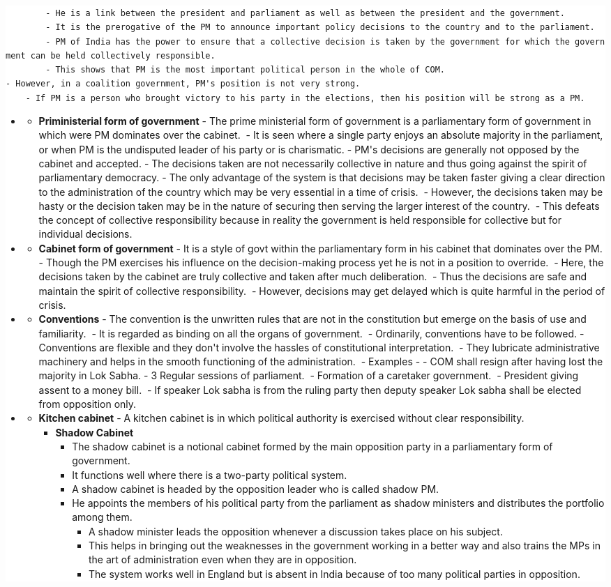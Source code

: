             - He is a link between the president and parliament as well as between the president and the government.
            - It is the prerogative of the PM to announce important policy decisions to the country and to the parliament. 
            - PM of India has the power to ensure that a collective decision is taken by the government for which the government can be held collectively responsible. 
            - This shows that PM is the most important political person in the whole of COM. 
    - However, in a coalition government, PM's position is not very strong. 
        - If PM is a person who brought victory to his party in the elections, then his position will be strong as a PM.

- - **Priministerial form of government**
        - The prime ministerial form of government is a parliamentary form of government in which were PM dominates over the cabinet. 
        - It is seen where a single party enjoys an absolute majority in the parliament, or when PM is the undisputed leader of his party or is charismatic.
        - PM's decisions are generally not opposed by the cabinet and accepted.
        - The decisions taken are not necessarily collective in nature and thus going against the spirit of parliamentary democracy.
        - The only advantage of the system is that decisions may be taken faster giving a clear direction to the administration of the country which may be very essential in a time of crisis. 
        - However, the decisions taken may be hasty or the decision taken may be in the nature of securing then serving the larger interest of the country. 
        - This defeats the concept of collective responsibility because in reality the government is held responsible for collective but for individual decisions.

- - **Cabinet form of government**
        - It is a style of govt within the parliamentary form in his cabinet that dominates over the PM. 
        - Though the PM exercises his influence on the decision-making process yet he is not in a position to override. 
        - Here, the decisions taken by the cabinet are truly collective and taken after much deliberation. 
        - Thus the decisions are safe and maintain the spirit of collective responsibility. 
        - However, decisions may get delayed which is quite harmful in the period of crisis. 

- - **Conventions**
        - The convention is the unwritten rules that are not in the constitution but emerge on the basis of use and familiarity. 
        - It is regarded as binding on all the organs of government. 
        - Ordinarily, conventions have to be followed.
            - Conventions are flexible and they don't involve the hassles of constitutional interpretation. 
        - They lubricate administrative machinery and helps in the smooth functioning of the administration. 
            - Examples -
                - COM shall resign after having lost the majority in Lok Sabha.
                - 3 Regular sessions of parliament. 
                - Formation of a caretaker government. 
                - President giving assent to a money bill. 
                - If speaker Lok sabha is from the ruling party then deputy speaker Lok sabha shall be elected from opposition only. 

- - **Kitchen cabinet**
        - A kitchen cabinet is in which political authority is exercised without clear responsibility. 
    - **Shadow Cabinet**
        - The shadow cabinet is a notional cabinet formed by the main opposition party in a parliamentary form of government. 
        - It functions well where there is a two-party political system. 
        - A shadow cabinet is headed by the opposition leader who is called shadow PM. 
        - He appoints the members of his political party from the parliament as shadow ministers and distributes the portfolio among them. 
            - A shadow minister leads the opposition whenever a discussion takes place on his subject. 
            - This helps in bringing out the weaknesses in the government working in a better way and also trains the MPs in the art of administration even when they are in opposition. 
            - The system works well in England but is absent in India because of too many political parties in opposition. 
